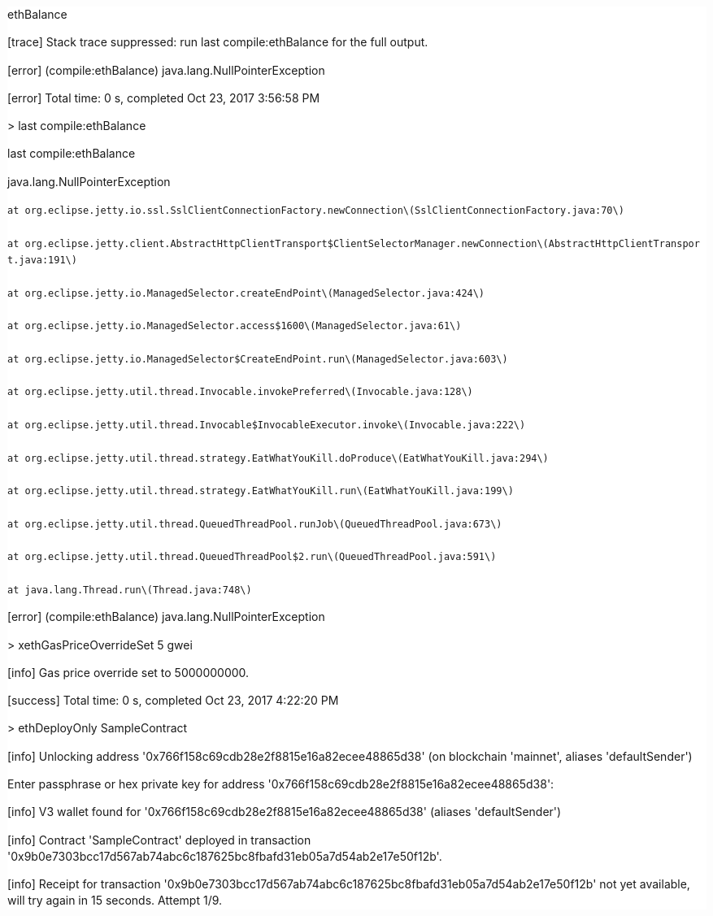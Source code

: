 ethBalance

\[trace\] Stack trace suppressed: run last compile:ethBalance for the full output.

\[error\] \(compile:ethBalance\) java.lang.NullPointerException

\[error\] Total time: 0 s, completed Oct 23, 2017 3:56:58 PM

&gt; last compile:ethBalance

last compile:ethBalance

java.lang.NullPointerException

	at org.eclipse.jetty.io.ssl.SslClientConnectionFactory.newConnection\(SslClientConnectionFactory.java:70\)

	at org.eclipse.jetty.client.AbstractHttpClientTransport$ClientSelectorManager.newConnection\(AbstractHttpClientTransport.java:191\)

	at org.eclipse.jetty.io.ManagedSelector.createEndPoint\(ManagedSelector.java:424\)

	at org.eclipse.jetty.io.ManagedSelector.access$1600\(ManagedSelector.java:61\)

	at org.eclipse.jetty.io.ManagedSelector$CreateEndPoint.run\(ManagedSelector.java:603\)

	at org.eclipse.jetty.util.thread.Invocable.invokePreferred\(Invocable.java:128\)

	at org.eclipse.jetty.util.thread.Invocable$InvocableExecutor.invoke\(Invocable.java:222\)

	at org.eclipse.jetty.util.thread.strategy.EatWhatYouKill.doProduce\(EatWhatYouKill.java:294\)

	at org.eclipse.jetty.util.thread.strategy.EatWhatYouKill.run\(EatWhatYouKill.java:199\)

	at org.eclipse.jetty.util.thread.QueuedThreadPool.runJob\(QueuedThreadPool.java:673\)

	at org.eclipse.jetty.util.thread.QueuedThreadPool$2.run\(QueuedThreadPool.java:591\)

	at java.lang.Thread.run\(Thread.java:748\)

\[error\] \(compile:ethBalance\) java.lang.NullPointerException

&gt; xethGasPriceOverrideSet 5 gwei

\[info\] Gas price override set to 5000000000.

\[success\] Total time: 0 s, completed Oct 23, 2017 4:22:20 PM

&gt; ethDeployOnly SampleContract

\[info\] Unlocking address '0x766f158c69cdb28e2f8815e16a82ecee48865d38' \(on blockchain 'mainnet', aliases 'defaultSender'\)

Enter passphrase or hex private key for address '0x766f158c69cdb28e2f8815e16a82ecee48865d38':

\[info\] V3 wallet found for '0x766f158c69cdb28e2f8815e16a82ecee48865d38' \(aliases 'defaultSender'\)

\[info\] Contract 'SampleContract' deployed in transaction '0x9b0e7303bcc17d567ab74abc6c187625bc8fbafd31eb05a7d54ab2e17e50f12b'.

\[info\] Receipt for transaction '0x9b0e7303bcc17d567ab74abc6c187625bc8fbafd31eb05a7d54ab2e17e50f12b' not yet available, will try again in 15 seconds. Attempt 1/9.
